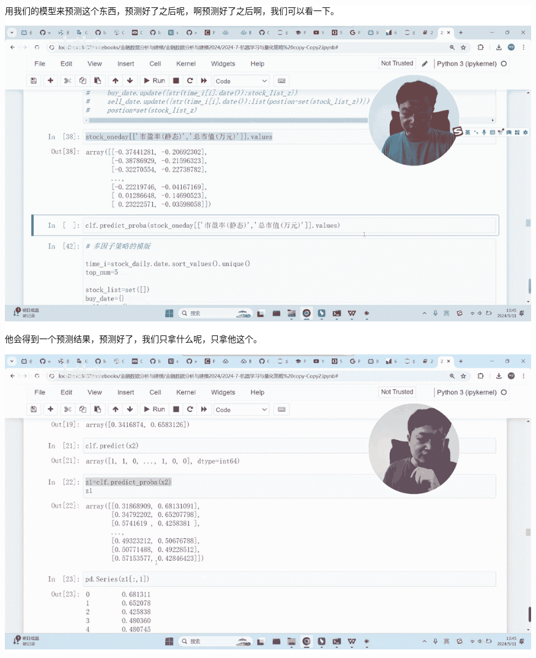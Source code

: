 用我们的模型来预测这个东西，预测好了之后呢，啊预测好了之后啊，我们可以看一下。

![](img/a2de46b8ab4cd5e6a4a779f31fa3f777_210.png)

他会得到一个预测结果，预测好了，我们只拿什么呢，只拿他这个。

![](img/a2de46b8ab4cd5e6a4a779f31fa3f777_212.png)
